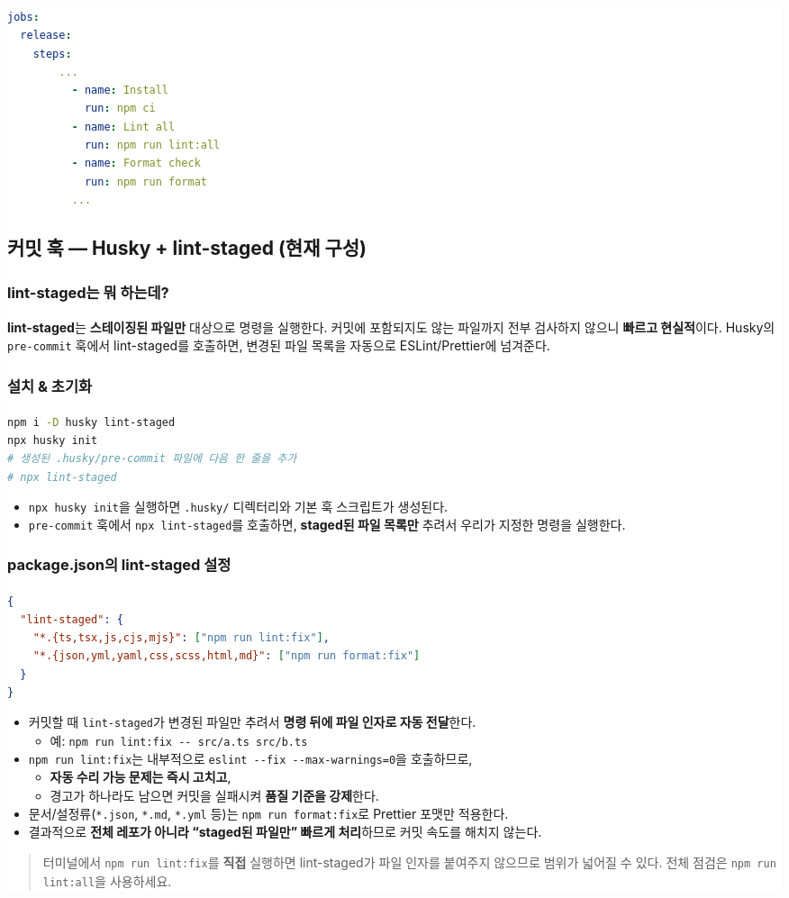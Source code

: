 ```yaml
jobs:
  release:
    steps:
        ...
          - name: Install
            run: npm ci
          - name: Lint all
            run: npm run lint:all
          - name: Format check
            run: npm run format
          ...
```

## 커밋 훅 — Husky + lint-staged (현재 구성)

### lint-staged는 뭐 하는데?

**lint-staged**는 **스테이징된 파일만** 대상으로 명령을 실행한다. 커밋에 포함되지도 않는 파일까지 전부 검사하지 않으니
**빠르고 현실적**이다. Husky의 `pre-commit` 훅에서 lint-staged를 호출하면, 변경된 파일 목록을 자동으로 ESLint/Prettier에
넘겨준다.

### 설치 & 초기화

```bash
npm i -D husky lint-staged
npx husky init
# 생성된 .husky/pre-commit 파일에 다음 한 줄을 추가
# npx lint-staged
```

- `npx husky init`을 실행하면 `.husky/` 디렉터리와 기본 훅 스크립트가 생성된다.
- `pre-commit` 훅에서 `npx lint-staged`를 호출하면, **staged된 파일 목록만** 추려서 우리가 지정한 명령을 실행한다.

### package.json의 lint-staged 설정

```json
{
  "lint-staged": {
    "*.{ts,tsx,js,cjs,mjs}": ["npm run lint:fix"],
    "*.{json,yml,yaml,css,scss,html,md}": ["npm run format:fix"]
  }
}
```

- 커밋할 때 `lint-staged`가 변경된 파일만 추려서 **명령 뒤에 파일 인자로 자동 전달**한다.
  - 예: `npm run lint:fix -- src/a.ts src/b.ts`
- `npm run lint:fix`는 내부적으로 `eslint --fix --max-warnings=0`을 호출하므로,
  - **자동 수리 가능 문제는 즉시 고치고**,
  - 경고가 하나라도 남으면 커밋을 실패시켜 **품질 기준을 강제**한다.
- 문서/설정류(`*.json`, `*.md`, `*.yml` 등)는 `npm run format:fix`로 Prettier 포맷만 적용한다.
- 결과적으로 **전체 레포가 아니라 “staged된 파일만” 빠르게 처리**하므로 커밋 속도를 해치지 않는다.

> 터미널에서 `npm run lint:fix`를 **직접** 실행하면 lint-staged가 파일 인자를 붙여주지 않으므로 범위가 넓어질 수 있다.
> 전체 점검은 `npm run lint:all`을 사용하세요.
